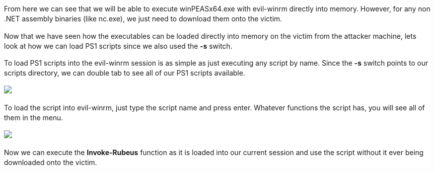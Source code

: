 From here we can see that we will be able to execute winPEASx64.exe with evil-winrm directly into memory. However, for any non .NET assembly binaries (like nc.exe), we just need to download them onto the victim.

Now that we have seen how the executables can be loaded directly into memory on the victim from the attacker machine, lets look at how we can load PS1 scripts since we also used the **\-s** switch.

To load PS1 scripts into the evil-winrm session is as simple as just executing any script by name. Since the **\-s** switch points to our scripts directory, we can double tab to see all of our PS1 scripts available.

![](https://juggernaut-sec.com/wp-content/uploads/2022/04/image-184.png)

To load the script into evil-winrm, just type the script name and press enter. Whatever functions the script has, you will see all of them in the menu.

![](https://juggernaut-sec.com/wp-content/uploads/2022/04/image-188.png)

Now we can execute the **Invoke-Rubeus** function as it is loaded into our current session and use the script without it ever being downloaded onto the victim.
